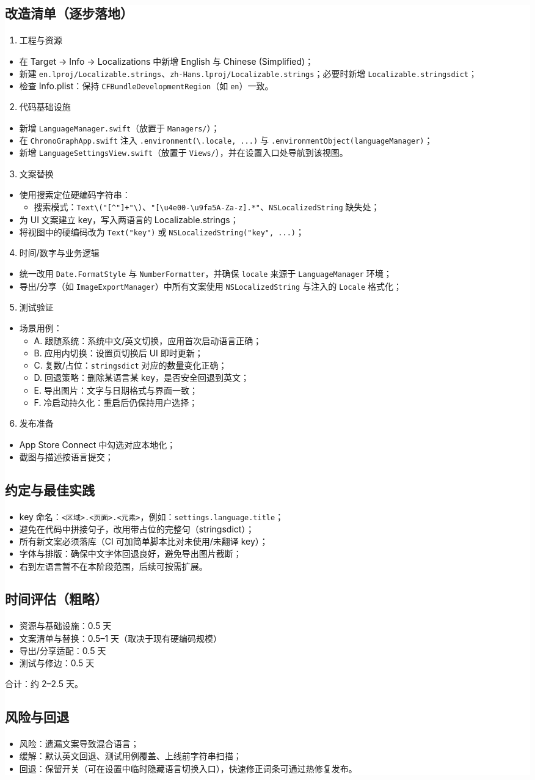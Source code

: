 ## 改造清单（逐步落地）

1) 工程与资源
- 在 Target -> Info -> Localizations 中新增 English 与 Chinese (Simplified)；
- 新建 `en.lproj/Localizable.strings`、`zh-Hans.lproj/Localizable.strings`；必要时新增 `Localizable.stringsdict`；
- 检查 Info.plist：保持 `CFBundleDevelopmentRegion`（如 `en`）一致。

2) 代码基础设施
- 新增 `LanguageManager.swift`（放置于 `Managers/`）；
- 在 `ChronoGraphApp.swift` 注入 `.environment(\.locale, ...)` 与 `.environmentObject(languageManager)`；
- 新增 `LanguageSettingsView.swift`（放置于 `Views/`），并在设置入口处导航到该视图。

3) 文案替换
- 使用搜索定位硬编码字符串：
  - 搜索模式：`Text\("[^"]+"\)`、`"[\u4e00-\u9fa5A-Za-z].*"`、`NSLocalizedString` 缺失处；
- 为 UI 文案建立 key，写入两语言的 Localizable.strings；
- 将视图中的硬编码改为 `Text("key")` 或 `NSLocalizedString("key", ...)`；

4) 时间/数字与业务逻辑
- 统一改用 `Date.FormatStyle` 与 `NumberFormatter`，并确保 `locale` 来源于 `LanguageManager` 环境；
- 导出/分享（如 `ImageExportManager`）中所有文案使用 `NSLocalizedString` 与注入的 `Locale` 格式化；

5) 测试验证
- 场景用例：
  - A. 跟随系统：系统中文/英文切换，应用首次启动语言正确；
  - B. 应用内切换：设置页切换后 UI 即时更新；
  - C. 复数/占位：`stringsdict` 对应的数量变化正确；
  - D. 回退策略：删除某语言某 key，是否安全回退到英文；
  - E. 导出图片：文字与日期格式与界面一致；
  - F. 冷启动持久化：重启后仍保持用户选择；

6) 发布准备
- App Store Connect 中勾选对应本地化；
- 截图与描述按语言提交；

## 约定与最佳实践

- key 命名：`<区域>.<页面>.<元素>`，例如：`settings.language.title`；
- 避免在代码中拼接句子，改用带占位的完整句（stringsdict）；
- 所有新文案必须落库（CI 可加简单脚本比对未使用/未翻译 key）；
- 字体与排版：确保中文字体回退良好，避免导出图片截断；
- 右到左语言暂不在本阶段范围，后续可按需扩展。

## 时间评估（粗略）

- 资源与基础设施：0.5 天
- 文案清单与替换：0.5–1 天（取决于现有硬编码规模）
- 导出/分享适配：0.5 天
- 测试与修边：0.5 天

合计：约 2–2.5 天。

## 风险与回退

- 风险：遗漏文案导致混合语言；
- 缓解：默认英文回退、测试用例覆盖、上线前字符串扫描；
- 回退：保留开关（可在设置中临时隐藏语言切换入口），快速修正词条可通过热修复发布。
